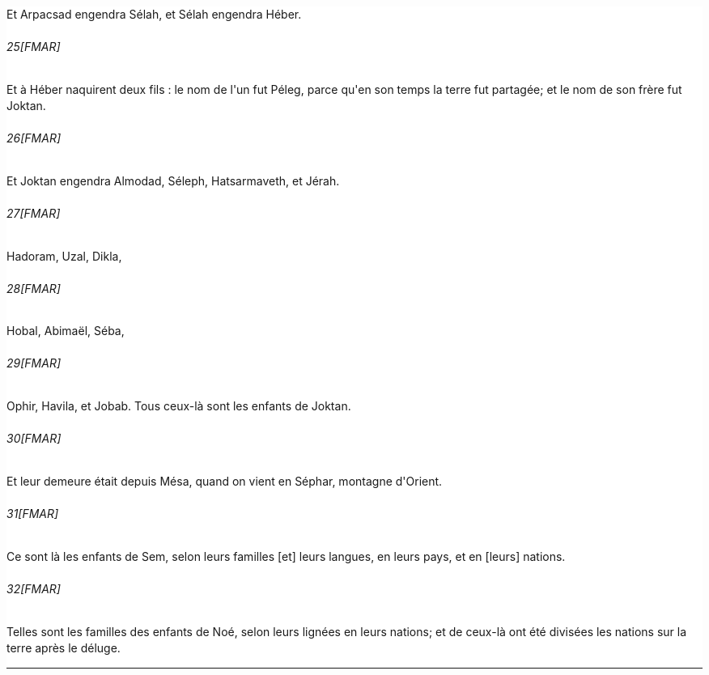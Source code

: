 Et Arpacsad engendra Sélah, et Sélah engendra Héber.
###### 25[FMAR]
Et à Héber naquirent deux fils : le nom de l'un fut Péleg, parce qu'en son temps la terre fut partagée; et le nom de son frère fut Joktan.
###### 26[FMAR]
Et Joktan engendra Almodad, Séleph, Hatsarmaveth, et Jérah.
###### 27[FMAR]
Hadoram, Uzal, Dikla,
###### 28[FMAR]
Hobal, Abimaël, Séba,
###### 29[FMAR]
Ophir, Havila, et Jobab. Tous ceux-là sont les enfants de Joktan.
###### 30[FMAR]
Et leur demeure était depuis Mésa, quand on vient en Séphar, montagne d'Orient.
###### 31[FMAR]
Ce sont là les enfants de Sem, selon leurs familles [et] leurs langues, en leurs pays, et en [leurs] nations.
###### 32[FMAR]
Telles sont les familles des enfants de Noé, selon leurs lignées en leurs nations; et de ceux-là ont été divisées les nations sur la terre après le déluge.

---
